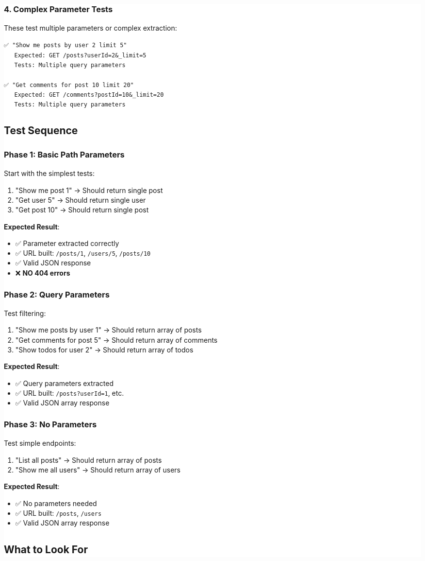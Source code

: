 ### 4. Complex Parameter Tests

These test multiple parameters or complex extraction:

```
✅ "Show me posts by user 2 limit 5"
   Expected: GET /posts?userId=2&_limit=5
   Tests: Multiple query parameters

✅ "Get comments for post 10 limit 20"
   Expected: GET /comments?postId=10&_limit=20
   Tests: Multiple query parameters
```

## Test Sequence

### Phase 1: Basic Path Parameters
Start with the simplest tests:

1. "Show me post 1" → Should return single post
2. "Get user 5" → Should return single user
3. "Get post 10" → Should return single post

**Expected Result**:
- ✅ Parameter extracted correctly
- ✅ URL built: `/posts/1`, `/users/5`, `/posts/10`
- ✅ Valid JSON response
- ❌ **NO 404 errors**

### Phase 2: Query Parameters
Test filtering:

1. "Show me posts by user 1" → Should return array of posts
2. "Get comments for post 5" → Should return array of comments
3. "Show todos for user 2" → Should return array of todos

**Expected Result**:
- ✅ Query parameters extracted
- ✅ URL built: `/posts?userId=1`, etc.
- ✅ Valid JSON array response

### Phase 3: No Parameters
Test simple endpoints:

1. "List all posts" → Should return array of posts
2. "Show me all users" → Should return array of users

**Expected Result**:
- ✅ No parameters needed
- ✅ URL built: `/posts`, `/users`
- ✅ Valid JSON array response

## What to Look For
